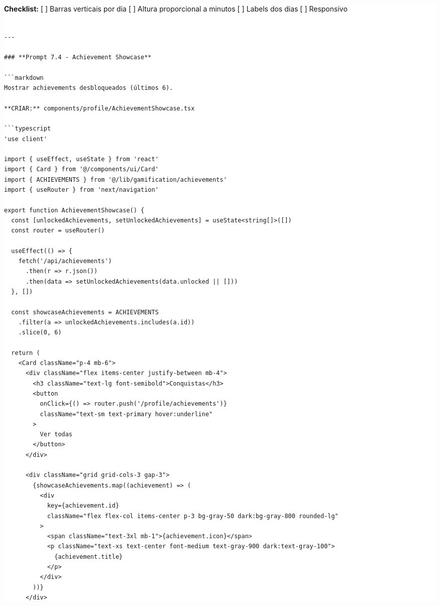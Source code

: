 **Checklist:**
[ ] Barras verticais por dia
[ ] Altura proporcional a minutos
[ ] Labels dos dias
[ ] Responsivo
```

---

### **Prompt 7.4 - Achievement Showcase**

```markdown
Mostrar achievements desbloqueados (últimos 6).

**CRIAR:** components/profile/AchievementShowcase.tsx

```typescript
'use client'

import { useEffect, useState } from 'react'
import { Card } from '@/components/ui/Card'
import { ACHIEVEMENTS } from '@/lib/gamification/achievements'
import { useRouter } from 'next/navigation'

export function AchievementShowcase() {
  const [unlockedAchievements, setUnlockedAchievements] = useState<string[]>([])
  const router = useRouter()

  useEffect(() => {
    fetch('/api/achievements')
      .then(r => r.json())
      .then(data => setUnlockedAchievements(data.unlocked || []))
  }, [])

  const showcaseAchievements = ACHIEVEMENTS
    .filter(a => unlockedAchievements.includes(a.id))
    .slice(0, 6)

  return (
    <Card className="p-4 mb-6">
      <div className="flex items-center justify-between mb-4">
        <h3 className="text-lg font-semibold">Conquistas</h3>
        <button
          onClick={() => router.push('/profile/achievements')}
          className="text-sm text-primary hover:underline"
        >
          Ver todas
        </button>
      </div>

      <div className="grid grid-cols-3 gap-3">
        {showcaseAchievements.map((achievement) => (
          <div
            key={achievement.id}
            className="flex flex-col items-center p-3 bg-gray-50 dark:bg-gray-800 rounded-lg"
          >
            <span className="text-3xl mb-1">{achievement.icon}</span>
            <p className="text-xs text-center font-medium text-gray-900 dark:text-gray-100">
              {achievement.title}
            </p>
          </div>
        ))}
      </div>

```